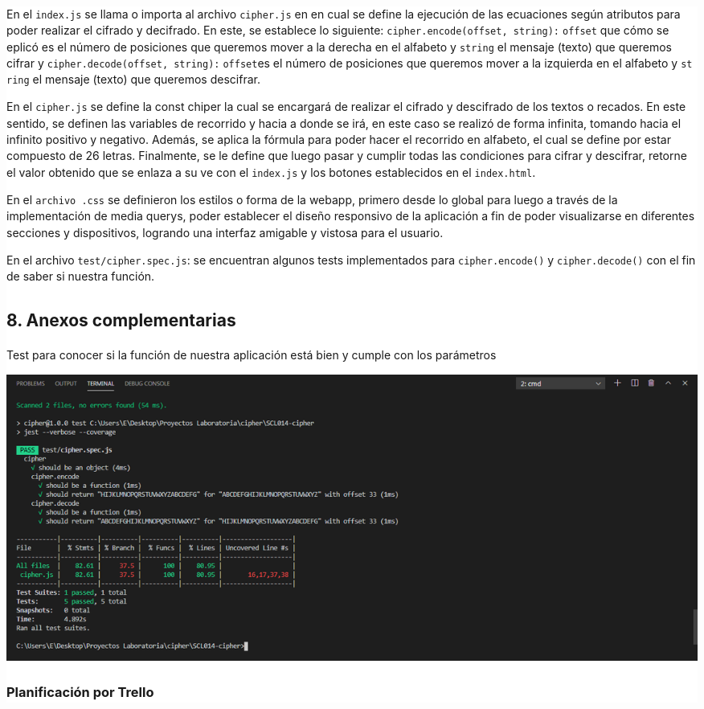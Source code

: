 En el `index.js` se llama o importa al archivo `cipher.js` en en cual se define la ejecución de las ecuaciones según atributos para poder realizar el cifrado y decifrado. En este, se establece lo siguiente: `cipher.encode(offset, string):` `offset` que cómo se eplicó es el número de posiciones que queremos mover a la derecha en el alfabeto y `string` el mensaje (texto) que queremos cifrar y `cipher.decode(offset, string):` `offset`es el número de posiciones que queremos mover a la izquierda en el alfabeto y `string` el mensaje (texto) que queremos descifrar.

En el `cipher.js` se define la const chiper la cual se encargará de realizar el cifrado y descifrado de los textos o recados. En este sentido, se definen las variables de recorrido y hacia a donde se irá, en este caso se realizó de forma infinita, tomando hacia el infinito positivo y negativo. Además, se aplica la fórmula para poder hacer el recorrido en alfabeto, el cual se define por estar compuesto de 26 letras. Finalmente, se le define que luego pasar y cumplir todas las condiciones para cifrar y descifrar, retorne el valor obtenido que se enlaza a su ve con el `index.js` y los botones establecidos en el `index.html`.

 
En el `archivo .css` se definieron los estilos o forma de la webapp, primero desde lo global para luego a través de la implementación de media querys, poder establecer el diseño responsivo de la aplicación a fin de poder visualizarse en diferentes secciones y dispositivos, logrando una interfaz amigable y vistosa para el usuario.


En el archivo `test/cipher.spec.js`: se encuentran algunos tests implementados para `cipher.encode()` y `cipher.decode()` con el fin de saber si nuestra función. 


## 8. Anexos complementarias

Test para conocer si la función de nuestra aplicación está bien y cumple con los parámetros 

![test](https://raw.githubusercontent.com/Namastheyssoledasbaspe/SCL014-cipher/master/src/imagenes/test.png)

### Planificación por Trello
